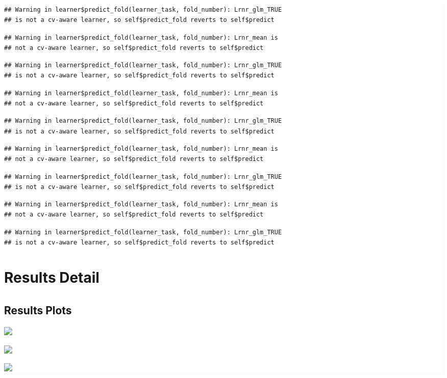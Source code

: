 ```
## Warning in learner$predict_fold(learner_task, fold_number): Lrnr_glm_TRUE
## is not a cv-aware learner, so self$predict_fold reverts to self$predict
```

```
## Warning in learner$predict_fold(learner_task, fold_number): Lrnr_mean is
## not a cv-aware learner, so self$predict_fold reverts to self$predict
```

```
## Warning in learner$predict_fold(learner_task, fold_number): Lrnr_glm_TRUE
## is not a cv-aware learner, so self$predict_fold reverts to self$predict
```

```
## Warning in learner$predict_fold(learner_task, fold_number): Lrnr_mean is
## not a cv-aware learner, so self$predict_fold reverts to self$predict
```

```
## Warning in learner$predict_fold(learner_task, fold_number): Lrnr_glm_TRUE
## is not a cv-aware learner, so self$predict_fold reverts to self$predict
```

```
## Warning in learner$predict_fold(learner_task, fold_number): Lrnr_mean is
## not a cv-aware learner, so self$predict_fold reverts to self$predict
```

```
## Warning in learner$predict_fold(learner_task, fold_number): Lrnr_glm_TRUE
## is not a cv-aware learner, so self$predict_fold reverts to self$predict
```

```
## Warning in learner$predict_fold(learner_task, fold_number): Lrnr_mean is
## not a cv-aware learner, so self$predict_fold reverts to self$predict
```

```
## Warning in learner$predict_fold(learner_task, fold_number): Lrnr_glm_TRUE
## is not a cv-aware learner, so self$predict_fold reverts to self$predict
```




# Results Detail

## Results Plots
![](/tmp/a61da0ab-41bc-4be8-9279-80645411cd79/d38d91a6-3dc2-4cd5-96a5-11d8a3fdca2a/REPORT_files/figure-html/plot_tsm-1.png)

![](/tmp/a61da0ab-41bc-4be8-9279-80645411cd79/d38d91a6-3dc2-4cd5-96a5-11d8a3fdca2a/REPORT_files/figure-html/plot_rr-1.png)



![](/tmp/a61da0ab-41bc-4be8-9279-80645411cd79/d38d91a6-3dc2-4cd5-96a5-11d8a3fdca2a/REPORT_files/figure-html/plot_paf-1.png)

